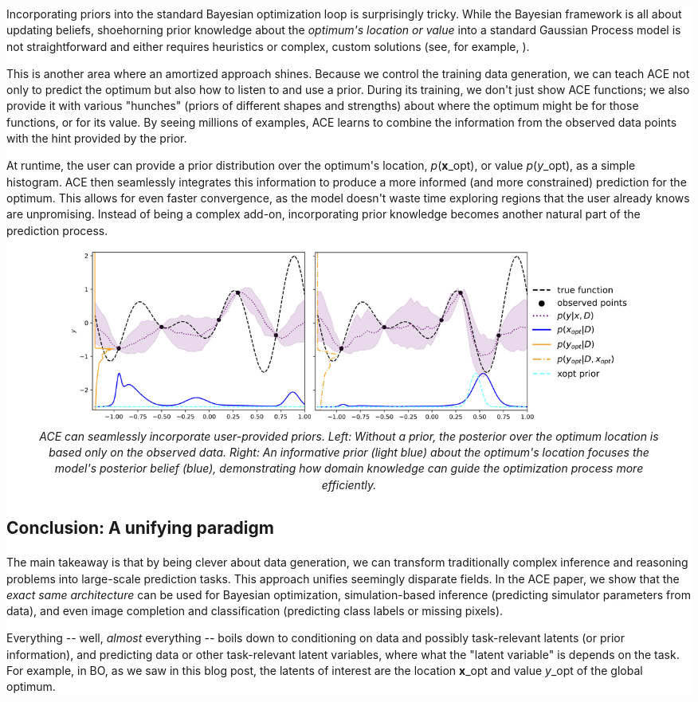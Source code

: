 Incorporating priors into the standard Bayesian optimization loop is surprisingly tricky. While the Bayesian framework is all about updating beliefs, shoehorning prior knowledge about the *optimum's location or value* into a standard Gaussian Process model is not straightforward and either requires heuristics or complex, custom solutions (see, for example, <d-cite key="hvarfner2022pi"></d-cite><d-cite key="hvarfner2024general"></d-cite>).

This is another area where an amortized approach shines. Because we control the training data generation, we can teach ACE not only to predict the optimum but also how to listen to and use a prior. During its training, we don't just show ACE functions; we also provide it with various "hunches" (priors of different shapes and strengths) about where the optimum might be for those functions, or for its value. By seeing millions of examples, ACE learns to combine the information from the observed data points with the hint provided by the prior.

At runtime, the user can provide a prior distribution over the optimum's location, $p(\mathbf{x}\_{\text{opt}})$, or value $p(y\_{\text{opt}})$, as a simple histogram. ACE then seamlessly integrates this information to produce a more informed (and more constrained) prediction for the optimum. This allows for even faster convergence, as the model doesn't waste time exploring regions that the user already knows are unpromising. Instead of being a complex add-on, incorporating prior knowledge becomes another natural part of the prediction process.

<figure style="text-align: center;">
<img src="/assets/img/posts/predict-the-optimum/bo-with-prior.png" alt="Comparison of Bayesian optimization with and without an informative prior on the optimum location." style="width:100%; max-width: 700px; margin-left: auto; margin-right: auto; display: block;">
<figcaption style="font-style: italic; margin-top: 10px; margin-bottom: 20px;">ACE can seamlessly incorporate user-provided priors. Left: Without a prior, the posterior over the optimum location is based only on the observed data. Right: An informative prior (light blue) about the optimum's location focuses the model's posterior belief (blue), demonstrating how domain knowledge can guide the optimization process more efficiently.</figcaption>
</figure>


## Conclusion: A unifying paradigm

The main takeaway is that by being clever about data generation, we can transform traditionally complex inference and reasoning problems into large-scale prediction tasks. This approach unifies seemingly disparate fields. In the ACE paper, we show that the *exact same architecture* can be used for Bayesian optimization, simulation-based inference (predicting simulator parameters from data), and even image completion and classification (predicting class labels or missing pixels).

Everything -- well, *almost* everything -- boils down to conditioning on data and possibly task-relevant latents (or prior information), and predicting data or other task-relevant latent variables, where what the "latent variable" is depends on the task. For example, in BO, as we saw in this blog post, the latents of interest are the location $\mathbf{x}\_{\text{opt}}$ and value $y\_{\text{opt}}$ of the global optimum.
